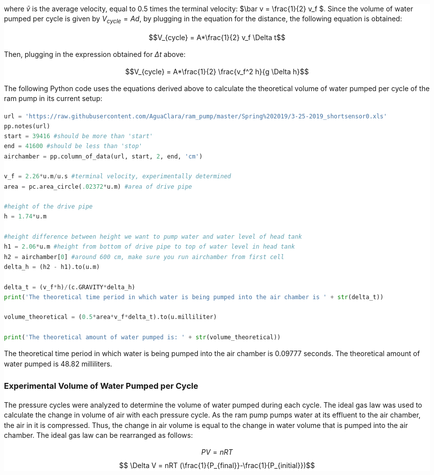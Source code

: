 where $\bar v$ is the average velocity, equal to 0.5 times the terminal velocity: $\bar v = \frac{1}{2} v_f $. Since the volume of water pumped per cycle is given by $V_{cycle} = Ad$, by plugging in the equation for the distance, the following equation is obtained:

$$V_{cycle} = A*\frac{1}{2} v_f \Delta t$$

Then, plugging in the expression obtained for $\Delta t$ above:

$$V_{cycle} = A*\frac{1}{2} \frac{v_f^2 h}{g \Delta h}$$

The following Python code uses the equations derived above to calculate the theoretical volume of water pumped per cycle of the ram pump in its current setup:

```python
url = 'https://raw.githubusercontent.com/AguaClara/ram_pump/master/Spring%202019/3-25-2019_shortsensor0.xls'
pp.notes(url)
start = 39416 #should be more than 'start'
end = 41600 #should be less than 'stop'
airchamber = pp.column_of_data(url, start, 2, end, 'cm')

v_f = 2.26*u.m/u.s #terminal velocity, experimentally determined
area = pc.area_circle(.02372*u.m) #area of drive pipe

#height of the drive pipe
h = 1.74*u.m

#height difference between height we want to pump water and water level of head tank
h1 = 2.06*u.m #height from bottom of drive pipe to top of water level in head tank
h2 = airchamber[0] #around 600 cm, make sure you run airchamber from first cell
delta_h = (h2 - h1).to(u.m)

delta_t = (v_f*h)/(c.GRAVITY*delta_h)
print('The theoretical time period in which water is being pumped into the air chamber is ' + str(delta_t))

volume_theoretical = (0.5*area*v_f*delta_t).to(u.milliliter)

print('The theoretical amount of water pumped is: ' + str(volume_theoretical))
```

The theoretical time period in which water is being pumped into the air chamber is 0.09777 seconds. The theoretical amount of water pumped is 48.82 milliliters.

### Experimental Volume of Water Pumped per Cycle

The pressure cycles were analyzed to determine the volume of water pumped during each cycle. The ideal gas law was used to calculate the change in volume of air with each pressure cycle. As the ram pump pumps water at its effluent to the air chamber, the air in it is compressed. Thus, the change in air volume is equal to the change in water volume that is pumped into the air chamber. The ideal gas law can be rearranged as follows:

$$ PV = nRT $$
$$ \Delta V = nRT (\frac{1}{P_{final}}-\frac{1}{P_{initial}})$$
